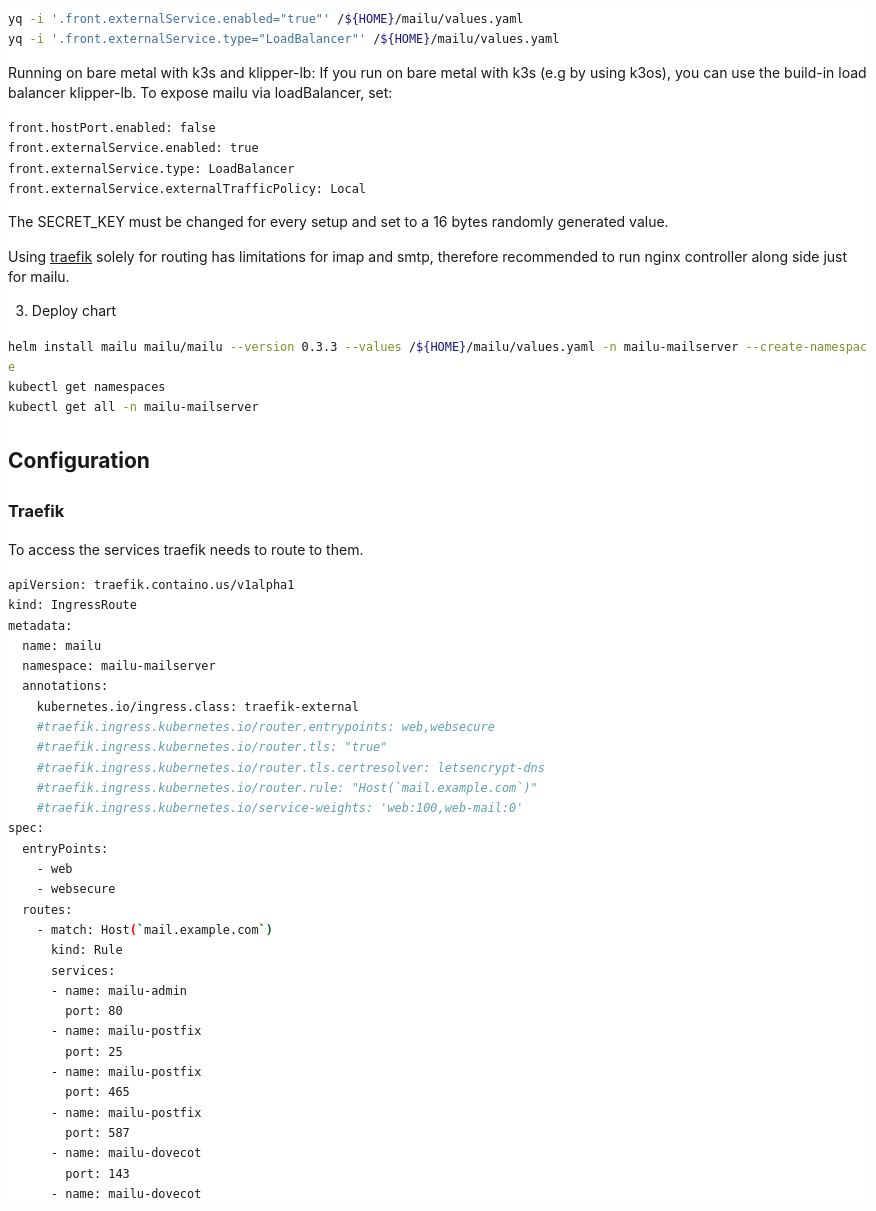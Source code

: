 ```bash
yq -i '.front.externalService.enabled="true"' /${HOME}/mailu/values.yaml
yq -i '.front.externalService.type="LoadBalancer"' /${HOME}/mailu/values.yaml
```

Running on bare metal with k3s and klipper-lb:
If you run on bare metal with k3s (e.g by using k3os), you can use the build-in load balancer klipper-lb. To expose mailu via loadBalancer, set:
```bash
front.hostPort.enabled: false
front.externalService.enabled: true
front.externalService.type: LoadBalancer
front.externalService.externalTrafficPolicy: Local
```

The SECRET_KEY must be changed for every setup and set to a 16 bytes randomly generated value.

Using [traefik](https://mailu.io/1.9/reverse.html#traefik-as-reverse-proxy) solely for routing has limitations for imap and smtp, therefore recommended to run nginx controller along side just for mailu.

3. Deploy chart

```bash
helm install mailu mailu/mailu --version 0.3.3 --values /${HOME}/mailu/values.yaml -n mailu-mailserver --create-namespace
kubectl get namespaces
kubectl get all -n mailu-mailserver
```

## Configuration

### Traefik
To access the services traefik needs to route to them.

```bash
apiVersion: traefik.containo.us/v1alpha1
kind: IngressRoute
metadata:
  name: mailu
  namespace: mailu-mailserver
  annotations:
    kubernetes.io/ingress.class: traefik-external
    #traefik.ingress.kubernetes.io/router.entrypoints: web,websecure
    #traefik.ingress.kubernetes.io/router.tls: "true"
    #traefik.ingress.kubernetes.io/router.tls.certresolver: letsencrypt-dns
    #traefik.ingress.kubernetes.io/router.rule: "Host(`mail.example.com`)"
    #traefik.ingress.kubernetes.io/service-weights: 'web:100,web-mail:0'
spec:
  entryPoints:
    - web
    - websecure
  routes:
    - match: Host(`mail.example.com`)
      kind: Rule
      services:
      - name: mailu-admin
        port: 80
      - name: mailu-postfix
        port: 25
      - name: mailu-postfix
        port: 465
      - name: mailu-postfix
        port: 587
      - name: mailu-dovecot
        port: 143
      - name: mailu-dovecot
```